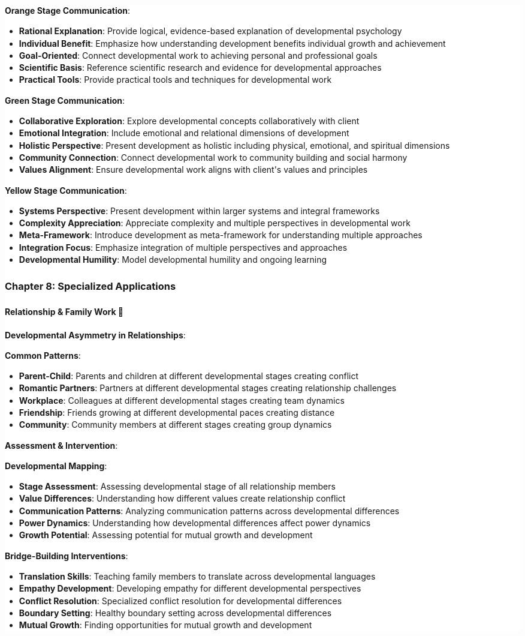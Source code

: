**Orange Stage Communication**:
- **Rational Explanation**: Provide logical, evidence-based explanation of developmental psychology
- **Individual Benefit**: Emphasize how understanding development benefits individual growth and achievement
- **Goal-Oriented**: Connect developmental work to achieving personal and professional goals
- **Scientific Basis**: Reference scientific research and evidence for developmental approaches
- **Practical Tools**: Provide practical tools and techniques for developmental work

**Green Stage Communication**:
- **Collaborative Exploration**: Explore developmental concepts collaboratively with client
- **Emotional Integration**: Include emotional and relational dimensions of development
- **Holistic Perspective**: Present development as holistic including physical, emotional, and spiritual dimensions
- **Community Connection**: Connect developmental work to community building and social harmony
- **Values Alignment**: Ensure developmental work aligns with client's values and principles

**Yellow Stage Communication**:
- **Systems Perspective**: Present development within larger systems and integral frameworks
- **Complexity Appreciation**: Appreciate complexity and multiple perspectives in developmental work
- **Meta-Framework**: Introduce development as meta-framework for understanding multiple approaches
- **Integration Focus**: Emphasize integration of multiple perspectives and approaches
- **Developmental Humility**: Model developmental humility and ongoing learning

### Chapter 8: Specialized Applications

#### **Relationship & Family Work** 👥

**Developmental Asymmetry in Relationships**:

**Common Patterns**:
- **Parent-Child**: Parents and children at different developmental stages creating conflict
- **Romantic Partners**: Partners at different developmental stages creating relationship challenges
- **Workplace**: Colleagues at different developmental stages creating team dynamics
- **Friendship**: Friends growing at different developmental paces creating distance
- **Community**: Community members at different stages creating group dynamics

**Assessment & Intervention**:

**Developmental Mapping**:
- **Stage Assessment**: Assessing developmental stage of all relationship members
- **Value Differences**: Understanding how different values create relationship conflict
- **Communication Patterns**: Analyzing communication patterns across developmental differences
- **Power Dynamics**: Understanding how developmental differences affect power dynamics
- **Growth Potential**: Assessing potential for mutual growth and development

**Bridge-Building Interventions**:
- **Translation Skills**: Teaching family members to translate across developmental languages
- **Empathy Development**: Developing empathy for different developmental perspectives
- **Conflict Resolution**: Specialized conflict resolution for developmental differences
- **Boundary Setting**: Healthy boundary setting across developmental differences
- **Mutual Growth**: Finding opportunities for mutual growth and development
